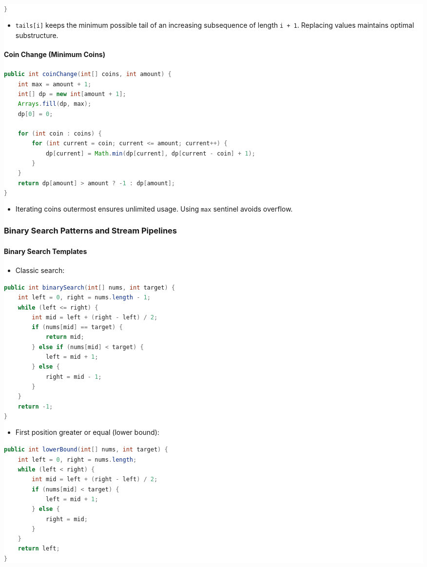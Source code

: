 ```java
}
```

- `tails[i]` keeps the minimum possible tail of an increasing subsequence of length `i + 1`. Replacing values maintains optimal substructure.

#### Coin Change (Minimum Coins)

```java
public int coinChange(int[] coins, int amount) {
    int max = amount + 1;
    int[] dp = new int[amount + 1];
    Arrays.fill(dp, max);
    dp[0] = 0;

    for (int coin : coins) {
        for (int current = coin; current <= amount; current++) {
            dp[current] = Math.min(dp[current], dp[current - coin] + 1);
        }
    }
    return dp[amount] > amount ? -1 : dp[amount];
}
```

- Iterating coins outermost ensures unlimited usage. Using `max` sentinel avoids overflow.

### Binary Search Patterns and Stream Pipelines

#### Binary Search Templates
- Classic search:

```java
public int binarySearch(int[] nums, int target) {
    int left = 0, right = nums.length - 1;
    while (left <= right) {
        int mid = left + (right - left) / 2;
        if (nums[mid] == target) {
            return mid;
        } else if (nums[mid] < target) {
            left = mid + 1;
        } else {
            right = mid - 1;
        }
    }
    return -1;
}
```

- First position greater or equal (lower bound):

```java
public int lowerBound(int[] nums, int target) {
    int left = 0, right = nums.length;
    while (left < right) {
        int mid = left + (right - left) / 2;
        if (nums[mid] < target) {
            left = mid + 1;
        } else {
            right = mid;
        }
    }
    return left;
}
```
